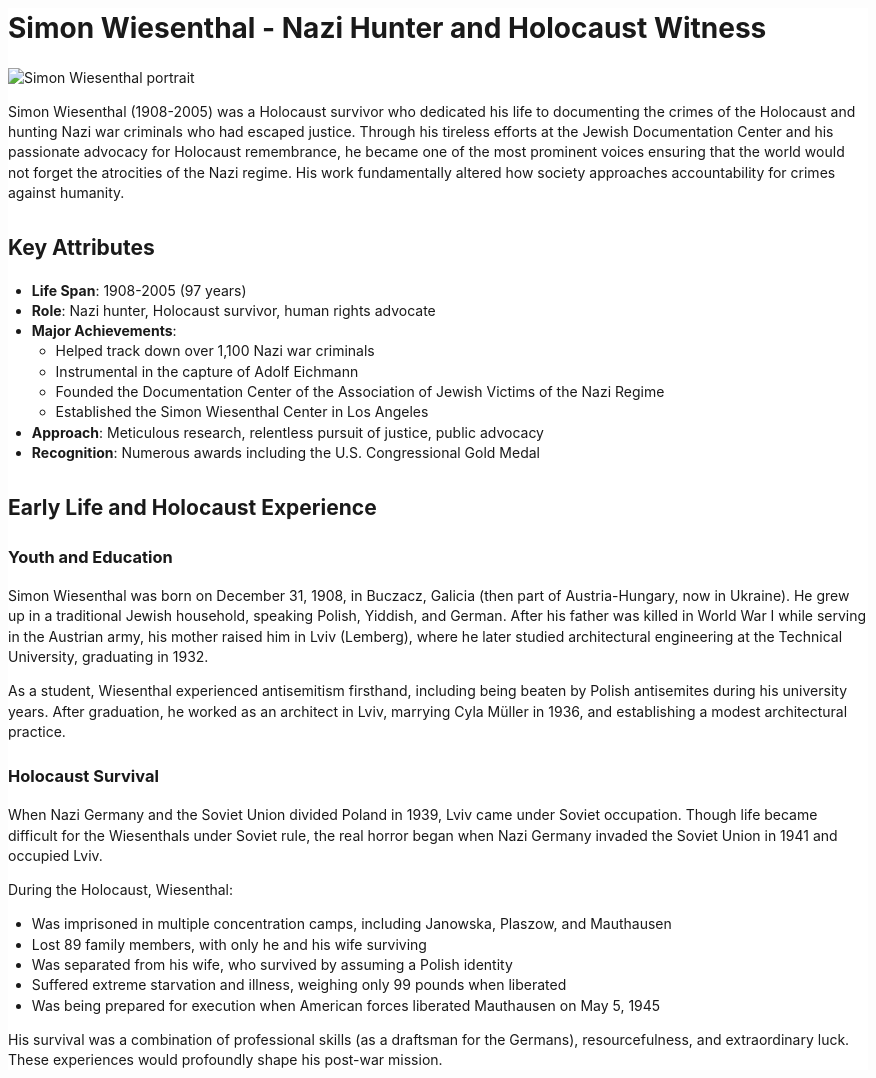 # Simon Wiesenthal - Nazi Hunter and Holocaust Witness

![Simon Wiesenthal portrait](wiesenthal_portrait.jpg)

Simon Wiesenthal (1908-2005) was a Holocaust survivor who dedicated his life to documenting the crimes of the Holocaust and hunting Nazi war criminals who had escaped justice. Through his tireless efforts at the Jewish Documentation Center and his passionate advocacy for Holocaust remembrance, he became one of the most prominent voices ensuring that the world would not forget the atrocities of the Nazi regime. His work fundamentally altered how society approaches accountability for crimes against humanity.

## Key Attributes

- **Life Span**: 1908-2005 (97 years)
- **Role**: Nazi hunter, Holocaust survivor, human rights advocate
- **Major Achievements**: 
  - Helped track down over 1,100 Nazi war criminals
  - Instrumental in the capture of Adolf Eichmann
  - Founded the Documentation Center of the Association of Jewish Victims of the Nazi Regime
  - Established the Simon Wiesenthal Center in Los Angeles
- **Approach**: Meticulous research, relentless pursuit of justice, public advocacy
- **Recognition**: Numerous awards including the U.S. Congressional Gold Medal

## Early Life and Holocaust Experience

### Youth and Education

Simon Wiesenthal was born on December 31, 1908, in Buczacz, Galicia (then part of Austria-Hungary, now in Ukraine). He grew up in a traditional Jewish household, speaking Polish, Yiddish, and German. After his father was killed in World War I while serving in the Austrian army, his mother raised him in Lviv (Lemberg), where he later studied architectural engineering at the Technical University, graduating in 1932.

As a student, Wiesenthal experienced antisemitism firsthand, including being beaten by Polish antisemites during his university years. After graduation, he worked as an architect in Lviv, marrying Cyla Müller in 1936, and establishing a modest architectural practice.

### Holocaust Survival

When Nazi Germany and the Soviet Union divided Poland in 1939, Lviv came under Soviet occupation. Though life became difficult for the Wiesenthals under Soviet rule, the real horror began when Nazi Germany invaded the Soviet Union in 1941 and occupied Lviv.

During the Holocaust, Wiesenthal:
- Was imprisoned in multiple concentration camps, including Janowska, Plaszow, and Mauthausen
- Lost 89 family members, with only he and his wife surviving
- Was separated from his wife, who survived by assuming a Polish identity
- Suffered extreme starvation and illness, weighing only 99 pounds when liberated
- Was being prepared for execution when American forces liberated Mauthausen on May 5, 1945

His survival was a combination of professional skills (as a draftsman for the Germans), resourcefulness, and extraordinary luck. These experiences would profoundly shape his post-war mission.
